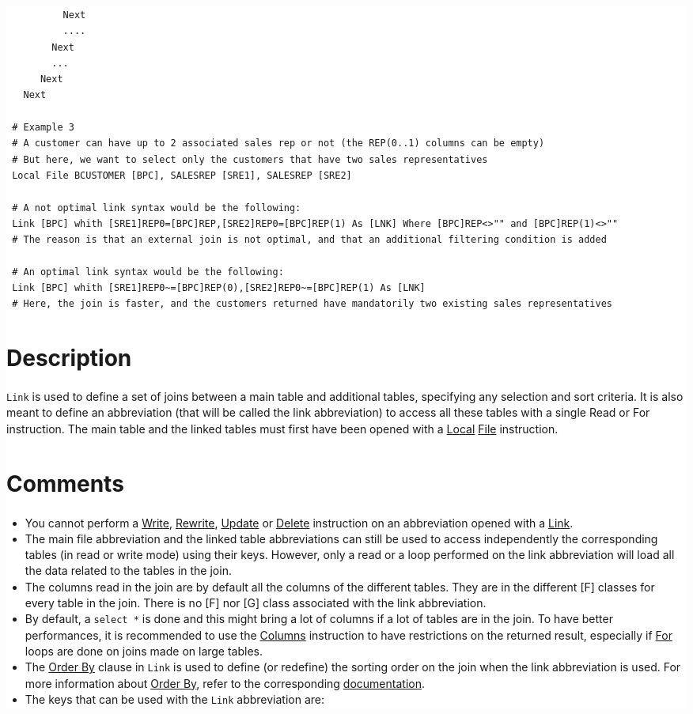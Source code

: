 ```
          Next
          ....
        Next
        ...
      Next
   Next

 # Example 3
 # A customer can have up to 2 associated sales rep or not (the REP(0..1) columns can be empty)
 # But here, we want to select only the customers that have two sales representatives
 Local File BCUSTOMER [BPC], SALESREP [SRE1], SALESREP [SRE2]

 # A not optimal link syntax would be the following:
 Link [BPC] whith [SRE1]REP0=[BPC]REP,[SRE2]REP0=[BPC]REP(1) As [LNK] Where [BPC]REP<>"" and [BPC]REP(1)<>""
 # The reason is that an external join is not optimal, and that an additional filtering condition is added

 # An optimal link syntax would be the following:
 Link [BPC] whith [SRE1]REP0~=[BPC]REP(0),[SRE2]REP0~=[BPC]REP(1) As [LNK]
 # Here, the join is faster, and the customers returned have mandatorily two existing sales representatives
```

# Description

`Link` is used to define a set of joins between a main table and additional tables, specifying any selection and sort criteria. It is also meant to define an abbreviation (that will be called the link abbreviation) to access all these tables with a single Read or For instruction. The main table and the linked tables must first have been opened with a [Local](4gl_local.html) [File](4gl_file.html) instruction.

# Comments

* You cannot perform a [Write](4gl_write.html), [Rewrite](4gl_rewrite.html), [Update](4gl_update.html) or [Delete](4gl_delete.html) instruction on an abbreviation opened with a [Link](4gl_link.html).
* The main file abbreviation and the linked table abbreviations can still be used to access independently the corresponding tables (in read or write mode) using their keys. However, only a read or a loop performed on the link abbreviation will load all the data related to the tables in the join.
* The columns read in the join are by default all the columns of the different tables. They are in the different [F] classes for every table in the join. There is no [F] nor [G] class associated with the link abbreviation.
* By default, a `select *` is done and this might bring a lot of columns if a lot of tables are in the join. To have better performances, it is recommended to use the [Columns](4gl_columns.html) instruction to have restrictions on the returned result, especially if [For](4gl_for.html) loops are done on joins made on large tables.
* The [Order By](4gl_order-by.html) clause in `Link` is used to define (or redefine) the sorting order on the join when the link abbreviation is used. For more information about [Order By](4gl_order-by.html), refer to the corresponding [documentation](4gl_order-by.html).
* The keys that can be used with the `Link` abbreviation are:
